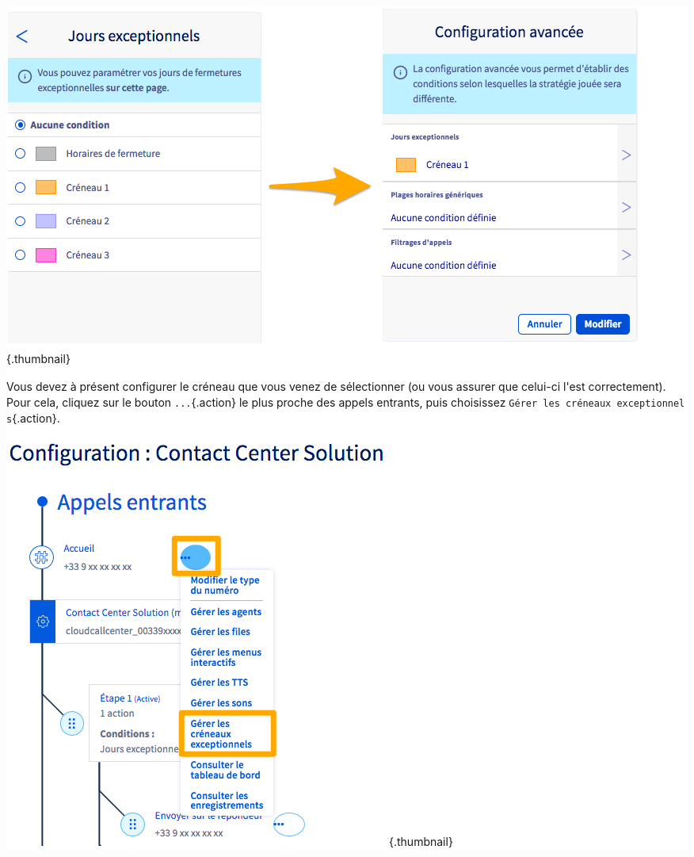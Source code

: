 ![CCS configuration](images/ccs-step5-1-3.png){.thumbnail}

Vous devez à présent configurer le créneau que vous venez de sélectionner (ou vous assurer que celui-ci l'est correctement). Pour cela, cliquez sur le bouton `...`{.action} le plus proche des appels entrants, puis choisissez `Gérer les créneaux exceptionnels`{.action}.

![CCS configuration](images/ccs-step5-1-4.png){.thumbnail}
